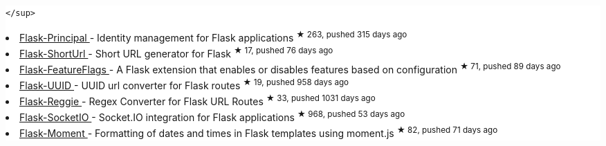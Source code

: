     </sup>
   </li>
   <li>
    <a href="https://github.com/mattupstate/flask-principal">
     Flask-Principal
    </a>
    - Identity management for Flask applications
    <sup>
     &#9733 263, pushed 315 days ago
    </sup>
   </li>
   <li>
    <a href="https://github.com/lepture/flask-shorturl">
     Flask-ShortUrl
    </a>
    - Short URL generator for Flask
    <sup>
     &#9733 17, pushed 76 days ago
    </sup>
   </li>
   <li>
    <a href="https://github.com/trustrachel/Flask-FeatureFlags">
     Flask-FeatureFlags
    </a>
    - A Flask extension that enables or disables features based on configuration
    <sup>
     &#9733 71, pushed 89 days ago
    </sup>
   </li>
   <li>
    <a href="https://github.com/wbolster/flask-uuid">
     Flask-UUID
    </a>
    - UUID url converter for Flask routes
    <sup>
     &#9733 19, pushed 958 days ago
    </sup>
   </li>
   <li>
    <a href="https://github.com/rhyselsmore/flask-reggie">
     Flask-Reggie
    </a>
    - Regex Converter for Flask URL Routes
    <sup>
     &#9733 33, pushed 1031 days ago
    </sup>
   </li>
   <li>
    <a href="https://github.com/miguelgrinberg/Flask-SocketIO">
     Flask-SocketIO
    </a>
    - Socket.IO integration for Flask applications
    <sup>
     &#9733 968, pushed 53 days ago
    </sup>
   </li>
   <li>
    <a href="https://github.com/miguelgrinberg/Flask-Moment">
     Flask-Moment
    </a>
    - Formatting of dates and times in Flask templates using moment.js
    <sup>
     &#9733 82, pushed 71 days ago
    </sup>